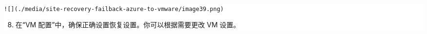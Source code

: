 	![](./media/site-recovery-failback-azure-to-vmware/image39.png)

8.  在“VM 配置”中，确保正确设置恢复设置。你可以根据需要更改 VM 设置。
